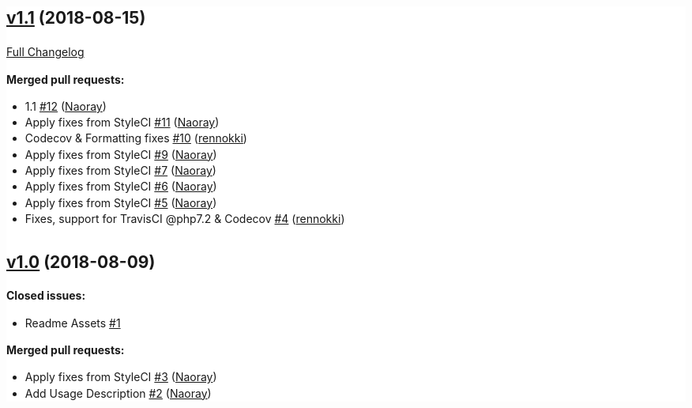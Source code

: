 ## [v1.1](https://github.com/naoray/laravel-package-maker/tree/v1.1) (2018-08-15)
[Full Changelog](https://github.com/naoray/laravel-package-maker/compare/v1.0...v1.1)

**Merged pull requests:**

- 1.1 [\#12](https://github.com/Naoray/laravel-package-maker/pull/12) ([Naoray](https://github.com/Naoray))
- Apply fixes from StyleCI [\#11](https://github.com/Naoray/laravel-package-maker/pull/11) ([Naoray](https://github.com/Naoray))
- Codecov & Formatting fixes [\#10](https://github.com/Naoray/laravel-package-maker/pull/10) ([rennokki](https://github.com/rennokki))
- Apply fixes from StyleCI [\#9](https://github.com/Naoray/laravel-package-maker/pull/9) ([Naoray](https://github.com/Naoray))
- Apply fixes from StyleCI [\#7](https://github.com/Naoray/laravel-package-maker/pull/7) ([Naoray](https://github.com/Naoray))
- Apply fixes from StyleCI [\#6](https://github.com/Naoray/laravel-package-maker/pull/6) ([Naoray](https://github.com/Naoray))
- Apply fixes from StyleCI [\#5](https://github.com/Naoray/laravel-package-maker/pull/5) ([Naoray](https://github.com/Naoray))
- Fixes, support for TravisCI @php7.2 & Codecov [\#4](https://github.com/Naoray/laravel-package-maker/pull/4) ([rennokki](https://github.com/rennokki))

## [v1.0](https://github.com/naoray/laravel-package-maker/tree/v1.0) (2018-08-09)
**Closed issues:**

- Readme Assets [\#1](https://github.com/Naoray/laravel-package-maker/issues/1)

**Merged pull requests:**

- Apply fixes from StyleCI [\#3](https://github.com/Naoray/laravel-package-maker/pull/3) ([Naoray](https://github.com/Naoray))
- Add Usage Description [\#2](https://github.com/Naoray/laravel-package-maker/pull/2) ([Naoray](https://github.com/Naoray))
